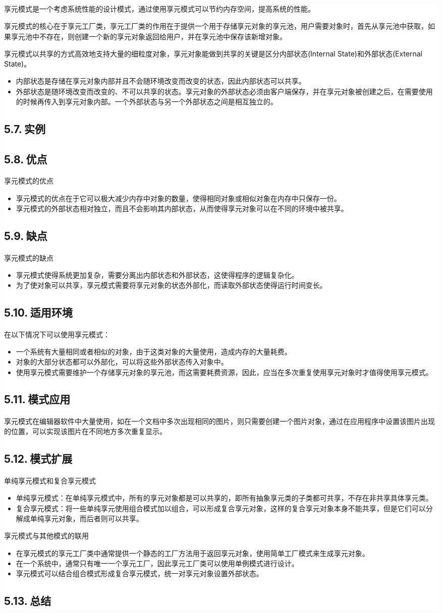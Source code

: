 享元模式是一个考虑系统性能的设计模式，通过使用享元模式可以节约内存空间，提高系统的性能。

享元模式的核心在于享元工厂类，享元工厂类的作用在于提供一个用于存储享元对象的享元池，用户需要对象时，首先从享元池中获取，如果享元池中不存在，则创建一个新的享元对象返回给用户，并在享元池中保存该新增对象。

享元模式以共享的方式高效地支持大量的细粒度对象，享元对象能做到共享的关键是区分内部状态(Internal State)和外部状态(External State)。

*   内部状态是存储在享元对象内部并且不会随环境改变而改变的状态，因此内部状态可以共享。
*   外部状态是随环境改变而改变的、不可以共享的状态。享元对象的外部状态必须由客户端保存，并在享元对象被创建之后，在需要使用的时候再传入到享元对象内部。一个外部状态与另一个外部状态之间是相互独立的。

## 5.7\. 实例

## 5.8\. 优点

享元模式的优点

*   享元模式的优点在于它可以极大减少内存中对象的数量，使得相同对象或相似对象在内存中只保存一份。
*   享元模式的外部状态相对独立，而且不会影响其内部状态，从而使得享元对象可以在不同的环境中被共享。

## 5.9\. 缺点

享元模式的缺点

*   享元模式使得系统更加复杂，需要分离出内部状态和外部状态，这使得程序的逻辑复杂化。
*   为了使对象可以共享，享元模式需要将享元对象的状态外部化，而读取外部状态使得运行时间变长。

## 5.10\. 适用环境

在以下情况下可以使用享元模式：

*   一个系统有大量相同或者相似的对象，由于这类对象的大量使用，造成内存的大量耗费。
*   对象的大部分状态都可以外部化，可以将这些外部状态传入对象中。
*   使用享元模式需要维护一个存储享元对象的享元池，而这需要耗费资源，因此，应当在多次重复使用享元对象时才值得使用享元模式。

## 5.11\. 模式应用

享元模式在编辑器软件中大量使用，如在一个文档中多次出现相同的图片，则只需要创建一个图片对象，通过在应用程序中设置该图片出现的位置，可以实现该图片在不同地方多次重复显示。

## 5.12\. 模式扩展

单纯享元模式和复合享元模式

*   单纯享元模式：在单纯享元模式中，所有的享元对象都是可以共享的，即所有抽象享元类的子类都可共享，不存在非共享具体享元类。
*   复合享元模式：将一些单纯享元使用组合模式加以组合，可以形成复合享元对象，这样的复合享元对象本身不能共享，但是它们可以分解成单纯享元对象，而后者则可以共享。

享元模式与其他模式的联用

*   在享元模式的享元工厂类中通常提供一个静态的工厂方法用于返回享元对象，使用简单工厂模式来生成享元对象。
*   在一个系统中，通常只有唯一一个享元工厂，因此享元工厂类可以使用单例模式进行设计。
*   享元模式可以结合组合模式形成复合享元模式，统一对享元对象设置外部状态。

## 5.13\. 总结
